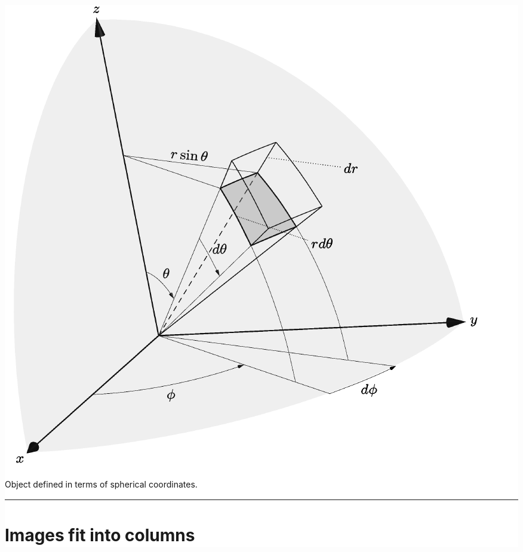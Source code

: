![h:400 center](./images/math/puebk.png)
<figcaption>Object defined in terms of spherical coordinates.</figcaption>

---
# Images fit into columns

<div class="multicolumn" align="center"><div>
